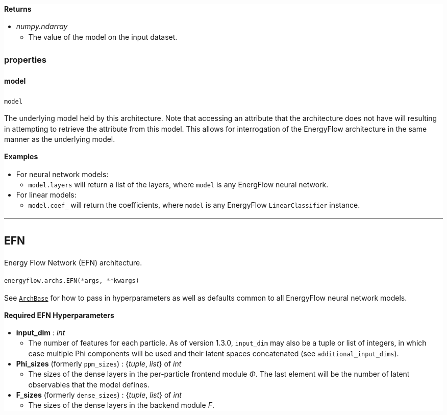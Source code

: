 **Returns**

- _numpy.ndarray_
    - The value of the model on the input dataset.

### properties

#### model

```python
model
```

The underlying model held by this architecture. Note that accessing
an attribute that the architecture does not have will resulting in
attempting to retrieve the attribute from this model. This allows for
interrogation of the EnergyFlow architecture in the same manner as the
underlying model.

**Examples**

- For neural network models:
    - `model.layers` will return a list of the layers, where 
    `model` is any EnergFlow neural network.
- For linear models:
    - `model.coef_` will return the coefficients, where `model`
    is any EnergyFlow `LinearClassifier` instance.


----


## EFN

Energy Flow Network (EFN) architecture.

```python
energyflow.archs.EFN(*args, **kwargs)
```

See [`ArchBase`](#archbase) for how to pass in hyperparameters as
well as defaults common to all EnergyFlow neural network models.

**Required EFN Hyperparameters**

- **input_dim** : _int_
    - The number of features for each particle. As of version 1.3.0,
    `input_dim` may also be a tuple or list of integers, in which case
    multiple Phi components will be used and their latent spaces
    concatenated (see `additional_input_dims`).
- **Phi_sizes** (formerly `ppm_sizes`) : {_tuple_, _list_} of _int_
    - The sizes of the dense layers in the per-particle frontend module
    $\Phi$. The last element will be the number of latent observables
    that the model defines.
- **F_sizes** (formerly `dense_sizes`) : {_tuple_, _list_} of _int_
    - The sizes of the dense layers in the backend module $F$.
